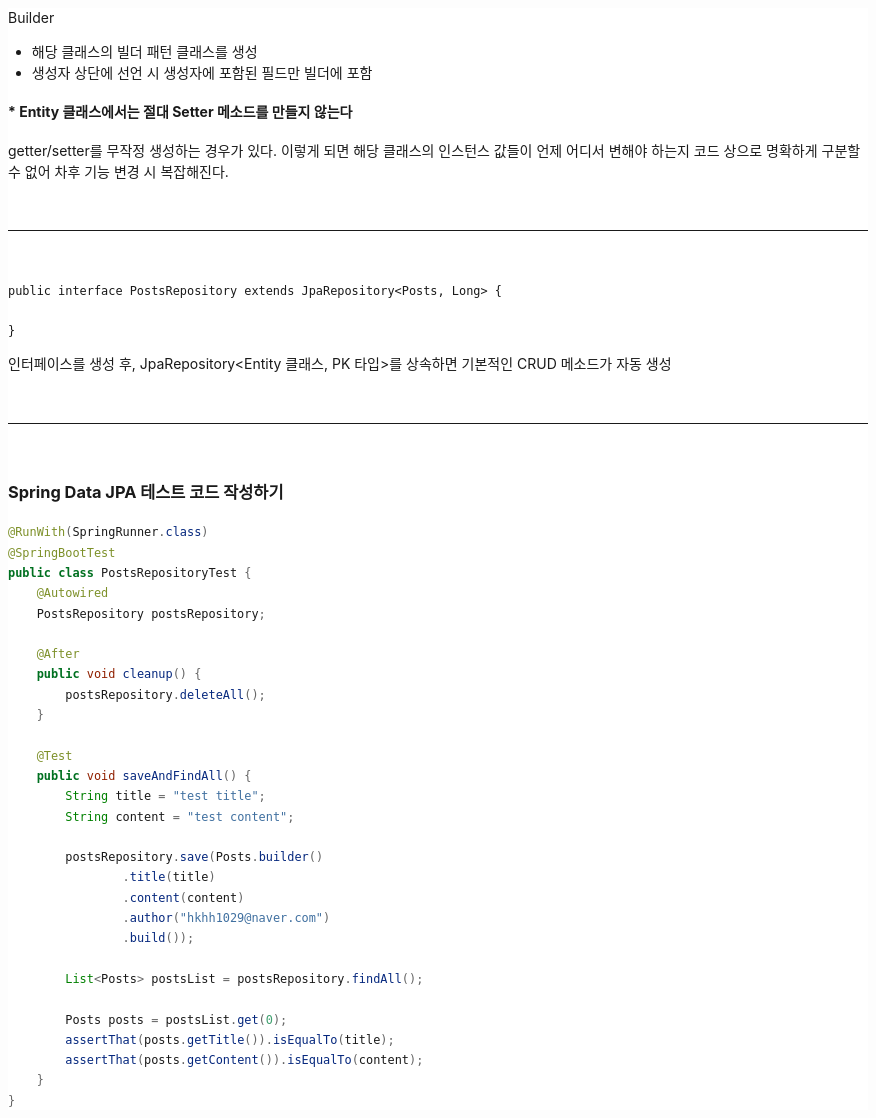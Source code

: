 Builder
- 해당 클래스의 빌더 패턴 클래스를 생성
- 생성자 상단에 선언 시 생성자에 포함된 필드만 빌더에 포함


#### * Entity 클래스에서는 절대 Setter 메소드를 만들지 않는다
getter/setter를 무작정 생성하는 경우가 있다. 이렇게 되면 해당 클래스의 인스턴스 값들이 언제 어디서 변해야 하는지 코드 상으로 명확하게 구분할 수 없어 차후 기능 변경 시 복잡해진다.


</br>

---

</br>

```
public interface PostsRepository extends JpaRepository<Posts, Long> {

}
```

인터페이스를 생성 후, 
JpaRepository<Entity 클래스, PK 타입>를 상속하면 기본적인 CRUD 메소드가 자동 생성

</br>

---

</br>

### Spring Data JPA 테스트 코드 작성하기

```java
@RunWith(SpringRunner.class)
@SpringBootTest
public class PostsRepositoryTest {
    @Autowired
    PostsRepository postsRepository;
    
    @After
    public void cleanup() {
        postsRepository.deleteAll();
    }
    
    @Test
    public void saveAndFindAll() {
        String title = "test title";
        String content = "test content";
        
        postsRepository.save(Posts.builder()
                .title(title)
                .content(content)
                .author("hkhh1029@naver.com")
                .build());
        
        List<Posts> postsList = postsRepository.findAll();
        
        Posts posts = postsList.get(0);
        assertThat(posts.getTitle()).isEqualTo(title);
        assertThat(posts.getContent()).isEqualTo(content);
    }
}
```

